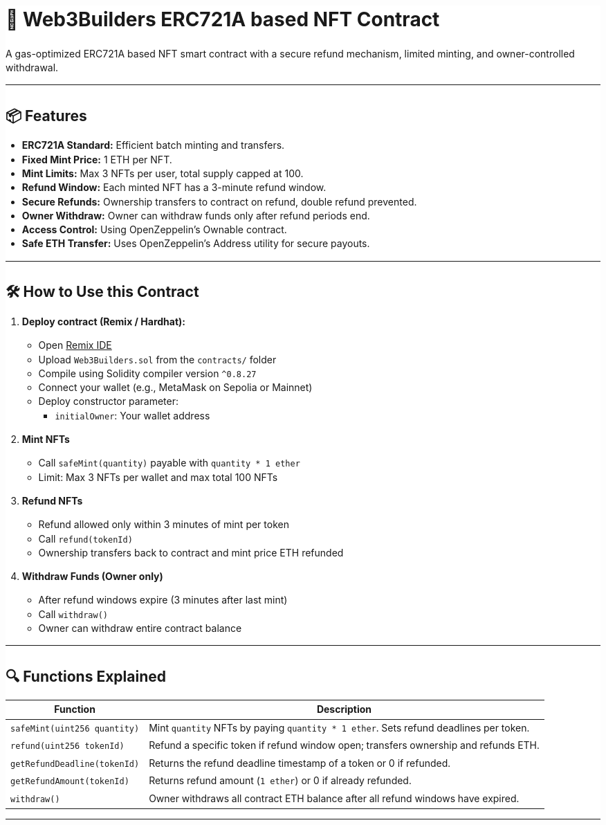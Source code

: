 # 🚀 Web3Builders ERC721A based NFT Contract

A gas-optimized ERC721A based NFT smart contract with a secure refund mechanism, limited minting, and owner-controlled withdrawal.

---

## 📦 Features

- **ERC721A Standard:** Efficient batch minting and transfers.
- **Fixed Mint Price:** 1 ETH per NFT.
- **Mint Limits:** Max 3 NFTs per user, total supply capped at 100.
- **Refund Window:** Each minted NFT has a 3-minute refund window.
- **Secure Refunds:** Ownership transfers to contract on refund, double refund prevented.
- **Owner Withdraw:** Owner can withdraw funds only after refund periods end.
- **Access Control:** Using OpenZeppelin’s Ownable contract.
- **Safe ETH Transfer:** Uses OpenZeppelin’s Address utility for secure payouts.

---

## 🛠️ How to Use this Contract

1. **Deploy contract (Remix / Hardhat):**

   - Open [Remix IDE](https://remix.ethereum.org/)
   - Upload `Web3Builders.sol` from the `contracts/` folder
   - Compile using Solidity compiler version `^0.8.27`
   - Connect your wallet (e.g., MetaMask on Sepolia or Mainnet)
   - Deploy constructor parameter:  
     - `initialOwner`: Your wallet address

2. **Mint NFTs**

   - Call `safeMint(quantity)` payable with `quantity * 1 ether`
   - Limit: Max 3 NFTs per wallet and max total 100 NFTs

3. **Refund NFTs**

   - Refund allowed only within 3 minutes of mint per token
   - Call `refund(tokenId)`
   - Ownership transfers back to contract and mint price ETH refunded

4. **Withdraw Funds (Owner only)**

   - After refund windows expire (3 minutes after last mint)
   - Call `withdraw()`
   - Owner can withdraw entire contract balance

---

## 🔍 Functions Explained

| Function        | Description                                                    |
|-----------------|----------------------------------------------------------------|
| `safeMint(uint256 quantity)` | Mint `quantity` NFTs by paying `quantity * 1 ether`. Sets refund deadlines per token.  |
| `refund(uint256 tokenId)`      | Refund a specific token if refund window open; transfers ownership and refunds ETH.    |
| `getRefundDeadline(tokenId)`  | Returns the refund deadline timestamp of a token or 0 if refunded.                      |
| `getRefundAmount(tokenId)`    | Returns refund amount (`1 ether`) or 0 if already refunded.                             |
| `withdraw()`                  | Owner withdraws all contract ETH balance after all refund windows have expired.          |

---